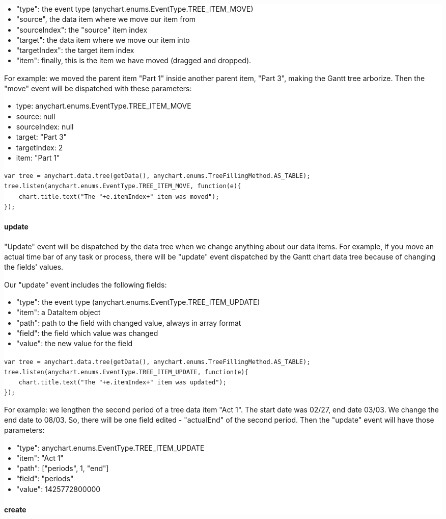  - "type": the event type (anychart.enums.EventType.TREE\_ITEM\_MOVE)
 - "source", the data item where we move our item from
 - "sourceIndex": the "source" item index
 - "target": the data item where we move our item into
 - "targetIndex": the target item index
 - "item": finally, this is the item we have moved (dragged and dropped).


 For example: we moved the parent item "Part 1" inside another parent item, "Part 3", making the Gantt tree arborize. Then the "move" event will be dispatched with these parameters:

  - type: anychart.enums.EventType.TREE\_ITEM\_MOVE
  - source: null
  - sourceIndex: null
  - target: "Part 3"
  - targetIndex: 2
  - item: "Part 1"

```
var tree = anychart.data.tree(getData(), anychart.enums.TreeFillingMethod.AS_TABLE);
tree.listen(anychart.enums.EventType.TREE_ITEM_MOVE, function(e){
	chart.title.text("The "+e.itemIndex+" item was moved");
});
```

#### update

"Update" event will be dispatched by the data tree when we change anything about our data items. For example, if you move an actual time bar of any task or process, there will be "update" event dispatched by the Gantt chart data tree because of changing the fields' values.

Our "update" event includes the following fields:

- "type": the event type (anychart.enums.EventType.TREE\_ITEM\_UPDATE)
- "item": a DataItem object
- "path": path to the field with changed value, always in array format
- "field": the field which value was changed
- "value": the new value for the field

```
var tree = anychart.data.tree(getData(), anychart.enums.TreeFillingMethod.AS_TABLE);
tree.listen(anychart.enums.EventType.TREE_ITEM_UPDATE, function(e){
	chart.title.text("The "+e.itemIndex+" item was updated");
});
```

For example: we lengthen the second period of a tree data item "Act 1". The start date was 02/27, end date 03/03. We change the end date to 08/03. So, there will be one field edited - "actualEnd" of the second period. Then the "update" event will have those parameters:

- "type": anychart.enums.EventType.TREE\_ITEM\_UPDATE
- "item": "Act 1"
- "path": ["periods", 1, "end"]
- "field": "periods"
- "value": 1425772800000

#### create

